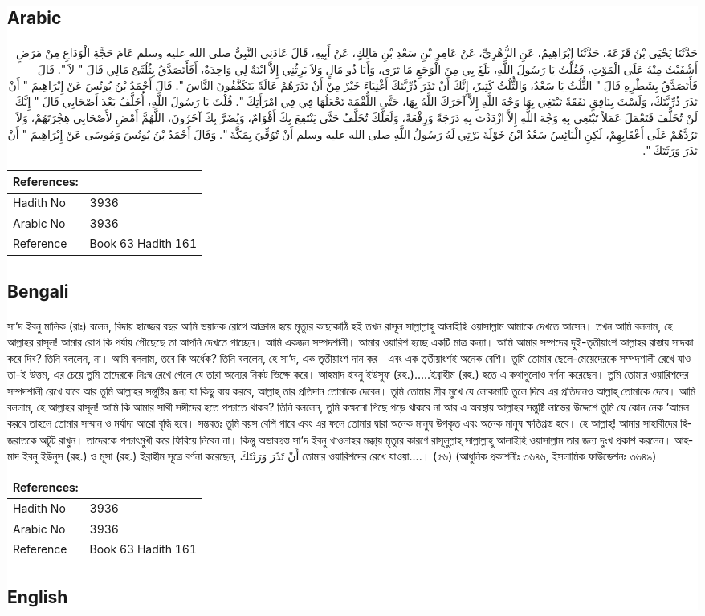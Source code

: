 ## Arabic


<div dir="rtl" lang="ar" style={{fontSize:'larger',backgroundColor:'#f8f9fa',padding:20}}>
حَدَّثَنَا يَحْيَى بْنُ قَزَعَةَ، حَدَّثَنَا إِبْرَاهِيمُ، عَنِ الزُّهْرِيِّ، عَنْ عَامِرِ بْنِ سَعْدِ بْنِ مَالِكٍ، عَنْ أَبِيهِ، قَالَ عَادَنِي النَّبِيُّ صلى الله عليه وسلم عَامَ حَجَّةِ الْوَدَاعِ مِنْ مَرَضٍ أَشْفَيْتُ مِنْهُ عَلَى الْمَوْتِ، فَقُلْتُ يَا رَسُولَ اللَّهِ، بَلَغَ بِي مِنَ الْوَجَعِ مَا تَرَى، وَأَنَا ذُو مَالٍ وَلاَ يَرِثُنِي إِلاَّ ابْنَةٌ لِي وَاحِدَةٌ، أَفَأَتَصَدَّقُ بِثُلُثَىْ مَالِي قَالَ ‏"‏ لاَ ‏"‏‏.‏ قَالَ فَأَتَصَدَّقُ بِشَطْرِهِ قَالَ ‏"‏ الثُّلُثُ يَا سَعْدُ، وَالثُّلُثُ كَثِيرٌ، إِنَّكَ أَنْ تَذَرَ ذُرِّيَّتَكَ أَغْنِيَاءَ خَيْرٌ مِنْ أَنْ تَذَرَهُمْ عَالَةً يَتَكَفَّفُونَ النَّاسَ ‏"‏‏.‏ قَالَ أَحْمَدُ بْنُ يُونُسَ عَنْ إِبْرَاهِيمَ ‏"‏ أَنْ تَذَرَ ذُرِّيَّتَكَ، وَلَسْتَ بِنَافِقٍ نَفَقَةً تَبْتَغِي بِهَا وَجْهَ اللَّهِ إِلاَّ آجَرَكَ اللَّهُ بِهَا، حَتَّى اللُّقْمَةَ تَجْعَلُهَا فِي فِي امْرَأَتِكَ ‏"‏‏.‏ قُلْتَ يَا رَسُولَ اللَّهِ، أُخَلَّفُ بَعْدَ أَصْحَابِي قَالَ ‏"‏ إِنَّكَ لَنْ تُخَلَّفَ فَتَعْمَلَ عَمَلاً تَبْتَغِي بِهِ وَجْهَ اللَّهِ إِلاَّ ازْدَدْتَ بِهِ دَرَجَةً وَرِفْعَةً، وَلَعَلَّكَ تُخَلَّفُ حَتَّى يَنْتَفِعَ بِكَ أَقْوَامٌ، وَيُضَرَّ بِكَ آخَرُونَ، اللَّهُمَّ أَمْضِ لأَصْحَابِي هِجْرَتَهُمْ، وَلاَ تَرُدَّهُمْ عَلَى أَعْقَابِهِمْ، لَكِنِ الْبَائِسُ سَعْدُ ابْنُ خَوْلَةَ يَرْثِي لَهُ رَسُولُ اللَّهِ صلى الله عليه وسلم أَنْ تُوُفِّيَ بِمَكَّةَ ‏"‏‏.‏ وَقَالَ أَحْمَدُ بْنُ يُونُسَ وَمُوسَى عَنْ إِبْرَاهِيمَ ‏"‏ أَنْ تَذَرَ وَرَثَتَكَ ‏"‏‏.‏
</div>
<div style={{backgroundColor:'#f8f9fa',padding:20, marginBottom: 10}}><table> <thead> <tr> <th>References:</th> <th></th> </tr> </thead> <tbody><tr><td>Hadith No</td><td>3936</td></tr><tr><td>Arabic No</td><td>3936</td></tr><tr><td>Reference</td><td>Book 63 Hadith 161</td></tr></tbody></table></div>

## Bengali


<div dir="ltr" lang="bn" style={{fontSize:'larger',backgroundColor:'#f8f9fa',padding:20}}>
সা‘দ ইবনু মালিক (রাঃ) বলেন, বিদায় হাজ্জের বছর আমি ভয়ানক রোগে আক্রান্ত হয়ে মৃত্যুর কাছাকাঠি হই তখন রাসূল সাল্লাল্লাহু আলাইহি ওয়াসাল্লাম আমাকে দেখতে আসেন। তখন আমি বললাম, হে আল্লাহর রাসূল! আমার রোগ কি পর্যায় পৌছেছে তা আপনি দেখতে পাচ্ছেন। আমি একজন সম্পদশালী। আমার ওয়ারিশ হচ্ছে একটি মাত্র কন্যা। আমি আমার সম্পদের দুই-তৃতীয়াংশ আল্লাহর রাস্তায় সাদকা করে দিব? তিনি বললেন, না। আমি বললাম, তবে কি অর্ধেক? তিনি বললেন, হে সা‘দ, এক তৃতীয়াংশ দান কর। এবং এক তৃতীয়াংশই অনেক বেশি। তুমি তোমার ছেলে-মেয়েদেরকে সম্পদশালী রেখে যাও তা-ই উত্তম, এর চেয়ে তুমি তাদেরকে নিঃস্ব রেখে গেলে যে তারা অন্যের নিকট ভিক্ষে করে। আহমাদ ইবনু ইউসুফ (রহ.).....ইব্রাহীম (রহ.) হতে এ কথাগুলোও বর্ণনা করেছেন। তুমি তোমার ওয়ারিশদের সম্পদশালী রেখে যাবে আর তুমি আল্লাহর সন্তুষ্টির জন্য যা কিছু ব্যয় করবে, আল্লাহ্ তার প্রতিদান তোমাকে দেবেন। তুমি তোমার স্ত্রীর মুখে যে লোকমাটি তুলে দিবে এর প্রতিদানও আল্লাহ্ তোমাকে দেবে। আমি বললাম, হে আল্লাহর রাসূল! আমি কি আমার সাথী সঙ্গীদের হতে পশ্চাতে থাকব? তিনি বললেন, তুমি কক্ষনো পিছে পড়ে থাকবে না আর এ অবস্থায় আল্লাহর সন্তুষ্টি লাভের উদ্দেশে তুমি যে কোন নেক ‘আমল করবে তাহলে তোমার সম্মান ও মর্যাদা আরো বৃদ্ধি হবে। সম্ভবতঃ তুমি বয়স বেশি পাবে এবং এর ফলে তোমার দ্বারা অনেক মানুষ উপকৃত এবং অনেক মানুষ ক্ষতিগ্রস্ত হবে। হে আল্লাহ্! আমার সাহাবীদের হিজরাতকে অটুট রাখুন। তাদেরকে পশ্চাৎমুখী করে ফিরিয়ে নিবেন না। কিন্তু অভাবগ্রস্ত সা‘দ ইবনু খাওলাহর মক্কা্য় মৃত্যুর কারণে রাসূলুল্লাহ্ সাল্লাল্লাহু আলাইহি ওয়াসাল্লাম তার জন্য দুঃখ প্রকাশ করলেন। আহমাদ ইবনু ইউনুস (রহ.) ও মূসা (রহ.) ইব্রাহীম সূত্রে বর্ণনা করেছেন, أَنْ تَذَرَ وَرَثَتَكَ তোমার ওয়ারিশদের রেখে যাওয়া....। (৫৬) (আধুনিক প্রকাশনীঃ ৩৬৪৬, ইসলামিক ফাউন্ডেশনঃ ৩৬৪৯)
</div>
<div style={{backgroundColor:'#f8f9fa',padding:20, marginBottom: 10}}><table> <thead> <tr> <th>References:</th> <th></th> </tr> </thead> <tbody><tr><td>Hadith No</td><td>3936</td></tr><tr><td>Arabic No</td><td>3936</td></tr><tr><td>Reference</td><td>Book 63 Hadith 161</td></tr></tbody></table></div>

## English
